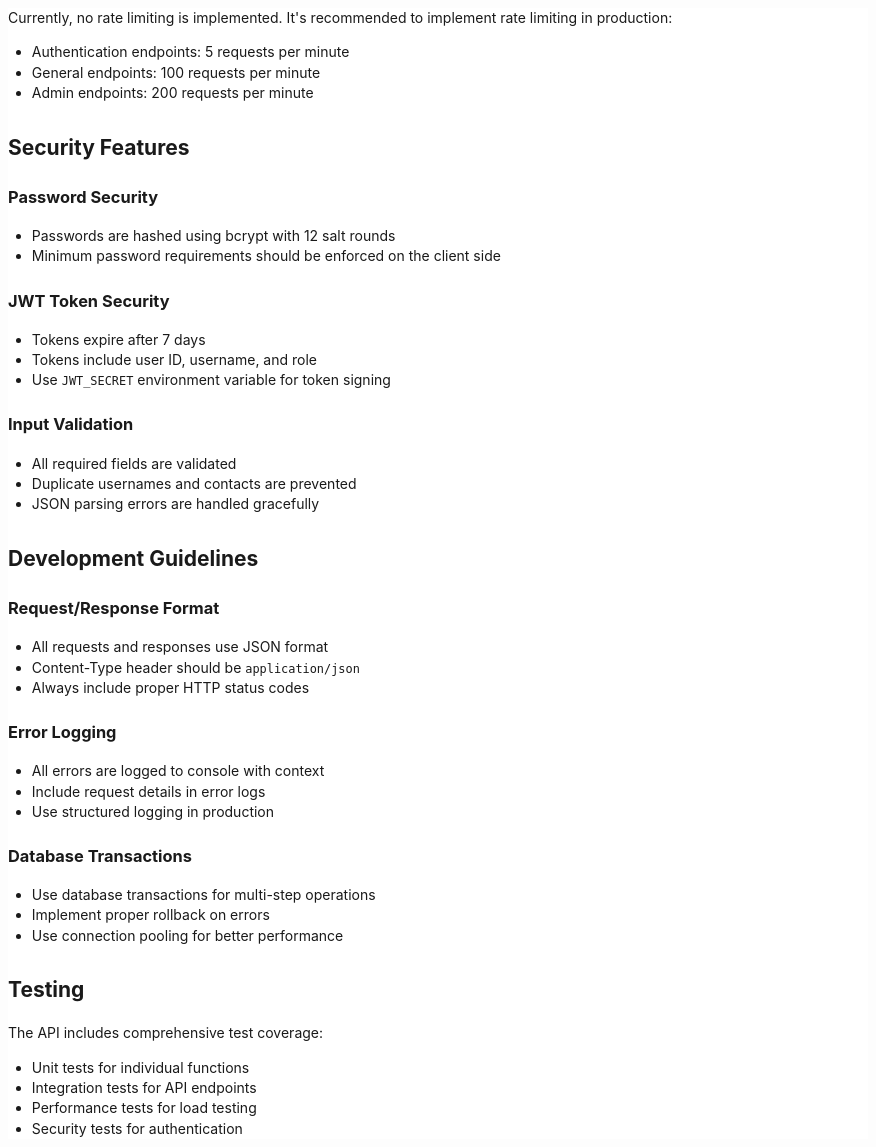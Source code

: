 Currently, no rate limiting is implemented. It's recommended to implement rate limiting in production:

- Authentication endpoints: 5 requests per minute
- General endpoints: 100 requests per minute
- Admin endpoints: 200 requests per minute

## Security Features

### Password Security
- Passwords are hashed using bcrypt with 12 salt rounds
- Minimum password requirements should be enforced on the client side

### JWT Token Security
- Tokens expire after 7 days
- Tokens include user ID, username, and role
- Use `JWT_SECRET` environment variable for token signing

### Input Validation
- All required fields are validated
- Duplicate usernames and contacts are prevented
- JSON parsing errors are handled gracefully

## Development Guidelines

### Request/Response Format
- All requests and responses use JSON format
- Content-Type header should be `application/json`
- Always include proper HTTP status codes

### Error Logging
- All errors are logged to console with context
- Include request details in error logs
- Use structured logging in production

### Database Transactions
- Use database transactions for multi-step operations
- Implement proper rollback on errors
- Use connection pooling for better performance

## Testing

The API includes comprehensive test coverage:

- Unit tests for individual functions
- Integration tests for API endpoints
- Performance tests for load testing
- Security tests for authentication
